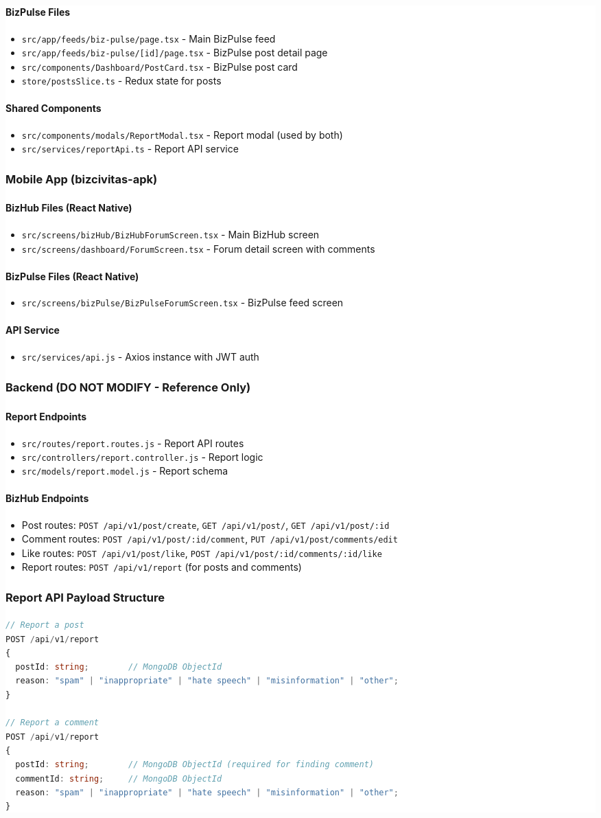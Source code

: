 #### BizPulse Files
- `src/app/feeds/biz-pulse/page.tsx` - Main BizPulse feed
- `src/app/feeds/biz-pulse/[id]/page.tsx` - BizPulse post detail page
- `src/components/Dashboard/PostCard.tsx` - BizPulse post card
- `store/postsSlice.ts` - Redux state for posts

#### Shared Components
- `src/components/modals/ReportModal.tsx` - Report modal (used by both)
- `src/services/reportApi.ts` - Report API service

### **Mobile App (bizcivitas-apk)**

#### BizHub Files (React Native)
- `src/screens/bizHub/BizHubForumScreen.tsx` - Main BizHub screen
- `src/screens/dashboard/ForumScreen.tsx` - Forum detail screen with comments

#### BizPulse Files (React Native)
- `src/screens/bizPulse/BizPulseForumScreen.tsx` - BizPulse feed screen

#### API Service
- `src/services/api.js` - Axios instance with JWT auth

### **Backend (DO NOT MODIFY - Reference Only)**

#### Report Endpoints
- `src/routes/report.routes.js` - Report API routes
- `src/controllers/report.controller.js` - Report logic
- `src/models/report.model.js` - Report schema

#### BizHub Endpoints
- Post routes: `POST /api/v1/post/create`, `GET /api/v1/post/`, `GET /api/v1/post/:id`
- Comment routes: `POST /api/v1/post/:id/comment`, `PUT /api/v1/post/comments/edit`
- Like routes: `POST /api/v1/post/like`, `POST /api/v1/post/:id/comments/:id/like`
- Report routes: `POST /api/v1/report` (for posts and comments)

### **Report API Payload Structure**

```typescript
// Report a post
POST /api/v1/report
{
  postId: string;        // MongoDB ObjectId
  reason: "spam" | "inappropriate" | "hate speech" | "misinformation" | "other";
}

// Report a comment
POST /api/v1/report
{
  postId: string;        // MongoDB ObjectId (required for finding comment)
  commentId: string;     // MongoDB ObjectId
  reason: "spam" | "inappropriate" | "hate speech" | "misinformation" | "other";
}
```
